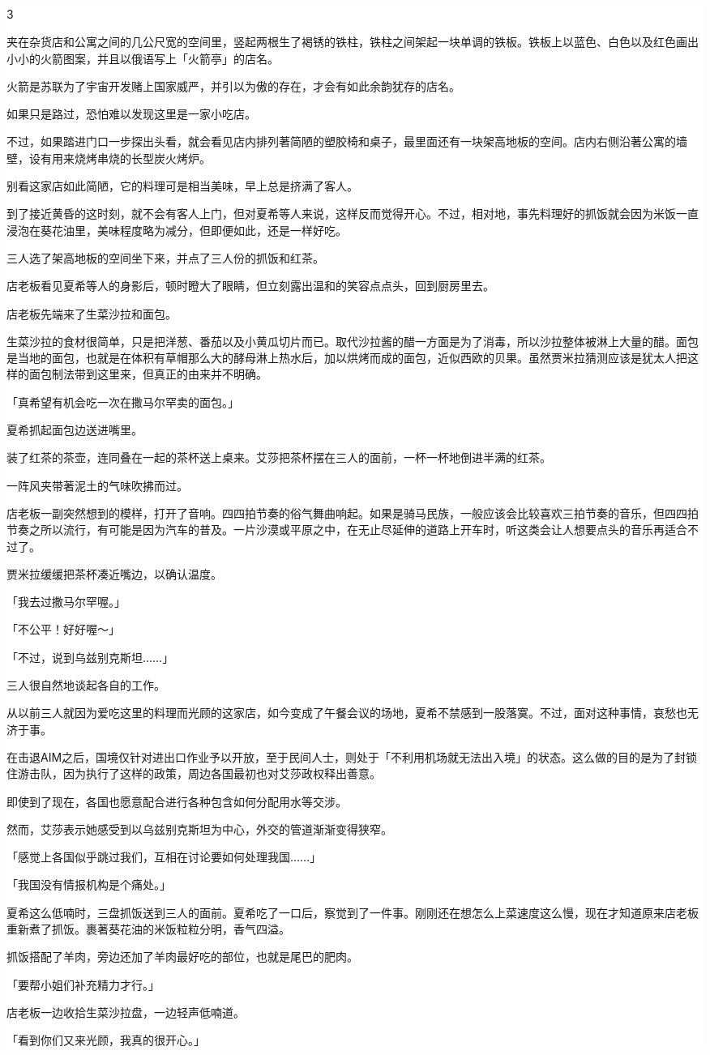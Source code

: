 3

夹在杂货店和公寓之间的几公尺宽的空间里，竖起两根生了褐锈的铁柱，铁柱之间架起一块单调的铁板。铁板上以蓝色、白色以及红色画出小小的火箭图案，并且以俄语写上「火箭亭」的店名。

火箭是苏联为了宇宙开发赌上国家威严，并引以为傲的存在，才会有如此余韵犹存的店名。

如果只是路过，恐怕难以发现这里是一家小吃店。

不过，如果踏进门口一步探出头看，就会看见店内排列著简陋的塑胶椅和桌子，最里面还有一块架高地板的空间。店内右侧沿著公寓的墙壁，设有用来烧烤串烧的长型炭火烤炉。

别看这家店如此简陋，它的料理可是相当美味，早上总是挤满了客人。

到了接近黄昏的这时刻，就不会有客人上门，但对夏希等人来说，这样反而觉得开心。不过，相对地，事先料理好的抓饭就会因为米饭一直浸泡在葵花油里，美味程度略为减分，但即便如此，还是一样好吃。

三人选了架高地板的空间坐下来，并点了三人份的抓饭和红茶。

店老板看见夏希等人的身影后，顿时瞪大了眼睛，但立刻露出温和的笑容点点头，回到厨房里去。

店老板先端来了生菜沙拉和面包。

生菜沙拉的食材很简单，只是把洋葱、番茄以及小黄瓜切片而已。取代沙拉酱的醋一方面是为了消毒，所以沙拉整体被淋上大量的醋。面包是当地的面包，也就是在体积有草帽那么大的酵母淋上热水后，加以烘烤而成的面包，近似西欧的贝果。虽然贾米拉猜测应该是犹太人把这样的面包制法带到这里来，但真正的由来并不明确。

「真希望有机会吃一次在撒马尔罕卖的面包。」

夏希抓起面包边送进嘴里。

装了红茶的茶壶，连同叠在一起的茶杯送上桌来。艾莎把茶杯摆在三人的面前，一杯一杯地倒进半满的红茶。

一阵风夹带著泥土的气味吹拂而过。

店老板一副突然想到的模样，打开了音响。四四拍节奏的俗气舞曲响起。如果是骑马民族，一般应该会比较喜欢三拍节奏的音乐，但四四拍节奏之所以流行，有可能是因为汽车的普及。一片沙漠或平原之中，在无止尽延伸的道路上开车时，听这类会让人想要点头的音乐再适合不过了。

贾米拉缓缓把茶杯凑近嘴边，以确认温度。

「我去过撒马尔罕喔。」

「不公平！好好喔～」

「不过，说到乌兹别克斯坦……」

三人很自然地谈起各自的工作。

从以前三人就因为爱吃这里的料理而光顾的这家店，如今变成了午餐会议的场地，夏希不禁感到一股落寞。不过，面对这种事情，哀愁也无济于事。

在击退AIM之后，国境仅针对进出口作业予以开放，至于民间人士，则处于「不利用机场就无法出入境」的状态。这么做的目的是为了封锁住游击队，因为执行了这样的政策，周边各国最初也对艾莎政权释出善意。

即使到了现在，各国也愿意配合进行各种包含如何分配用水等交涉。

然而，艾莎表示她感受到以乌兹别克斯坦为中心，外交的管道渐渐变得狭窄。

「感觉上各国似乎跳过我们，互相在讨论要如何处理我国……」

「我国没有情报机构是个痛处。」

夏希这么低喃时，三盘抓饭送到三人的面前。夏希吃了一口后，察觉到了一件事。刚刚还在想怎么上菜速度这么慢，现在才知道原来店老板重新煮了抓饭。裹著葵花油的米饭粒粒分明，香气四溢。

抓饭搭配了羊肉，旁边还加了羊肉最好吃的部位，也就是尾巴的肥肉。

「要帮小姐们补充精力才行。」

店老板一边收拾生菜沙拉盘，一边轻声低喃道。

「看到你们又来光顾，我真的很开心。」
